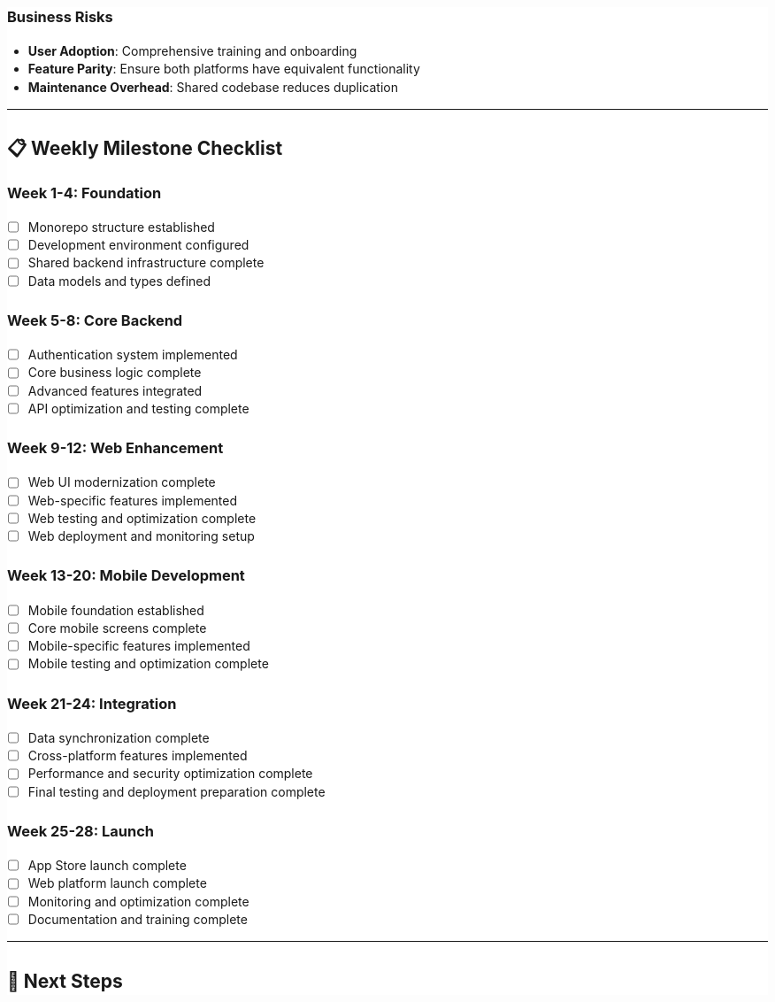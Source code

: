 ### **Business Risks**
- **User Adoption**: Comprehensive training and onboarding
- **Feature Parity**: Ensure both platforms have equivalent functionality
- **Maintenance Overhead**: Shared codebase reduces duplication

---

## 📋 Weekly Milestone Checklist

### **Week 1-4: Foundation**
- [ ] Monorepo structure established
- [ ] Development environment configured
- [ ] Shared backend infrastructure complete
- [ ] Data models and types defined

### **Week 5-8: Core Backend**
- [ ] Authentication system implemented
- [ ] Core business logic complete
- [ ] Advanced features integrated
- [ ] API optimization and testing complete

### **Week 9-12: Web Enhancement**
- [ ] Web UI modernization complete
- [ ] Web-specific features implemented
- [ ] Web testing and optimization complete
- [ ] Web deployment and monitoring setup

### **Week 13-20: Mobile Development**
- [ ] Mobile foundation established
- [ ] Core mobile screens complete
- [ ] Mobile-specific features implemented
- [ ] Mobile testing and optimization complete

### **Week 21-24: Integration**
- [ ] Data synchronization complete
- [ ] Cross-platform features implemented
- [ ] Performance and security optimization complete
- [ ] Final testing and deployment preparation complete

### **Week 25-28: Launch**
- [ ] App Store launch complete
- [ ] Web platform launch complete
- [ ] Monitoring and optimization complete
- [ ] Documentation and training complete

---

## 🎯 Next Steps
